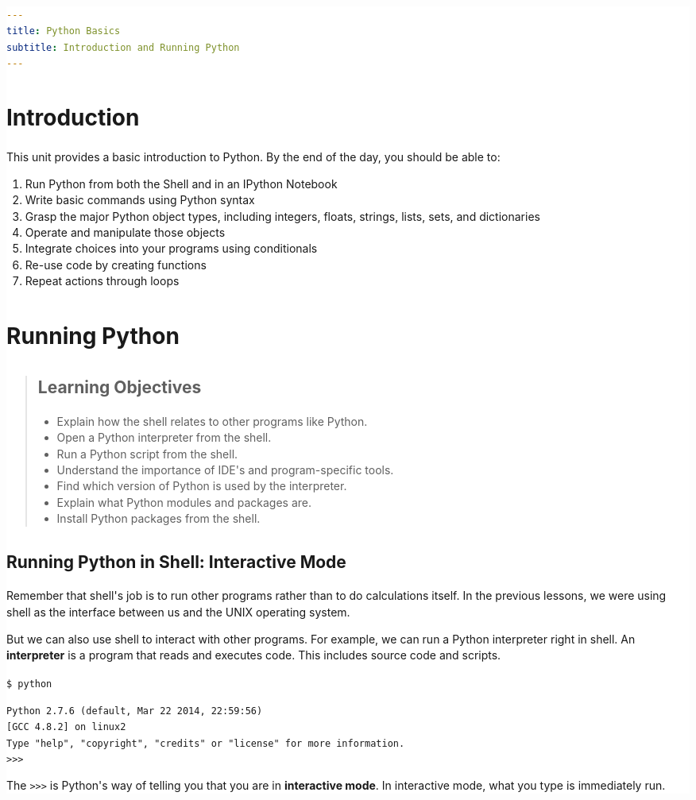 ```yaml
---
title: Python Basics
subtitle: Introduction and Running Python
---
```


# Introduction

This unit provides a basic introduction to Python. By the end of the day, you should be able to:

1. Run Python from both the Shell and in an IPython Notebook
2. Write basic commands using Python syntax
3. Grasp the major Python object types, including integers, floats, strings, lists, sets, and dictionaries
4. Operate and manipulate those objects
5. Integrate choices into your programs using conditionals
6. Re-use code by creating functions
7. Repeat actions through loops

# Running Python

> ## Learning Objectives
>
> *   Explain how the shell relates to other programs like Python.
> *   Open a Python interpreter from the shell.
> *   Run a Python script from the shell.
> *   Understand the importance of IDE's and program-specific tools.
> *   Find which version of Python is used by the interpreter.
> *   Explain what Python modules and packages are.
> *   Install Python packages from the shell. 

## Running Python in Shell: Interactive Mode

Remember that shell's job is to run other programs rather than to do calculations itself. In the previous lessons, we were using shell as the interface between us and the UNIX operating system.

But we can also use shell to interact with other programs. For example, we can run a Python interpreter right in shell. An **interpreter** is a program that reads and executes code. This includes source code and scripts. 

~~~ {.input}
$ python
~~~
~~~ {.output}
Python 2.7.6 (default, Mar 22 2014, 22:59:56) 
[GCC 4.8.2] on linux2
Type "help", "copyright", "credits" or "license" for more information.
>>>
~~~

The `>>>` is Python's way of telling you that you are in **interactive mode**. In interactive mode, what you type is immediately run. 
